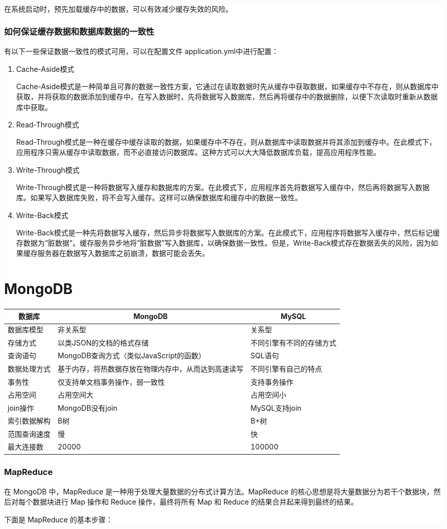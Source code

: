    在系统启动时，预先加载缓存中的数据，可以有效减少缓存失效的风险。

### 如何保证缓存数据和数据库数据的一致性

有以下一些保证数据一致性的模式可用，可以在配置文件 application.yml中进行配置：

1. Cache-Aside模式

   Cache-Aside模式是一种简单且可靠的数据一致性方案，它通过在读取数据时先从缓存中获取数据，如果缓存中不存在，则从数据库中获取，并将获取的数据添加到缓存中。在写入数据时，先将数据写入数据库，然后再将缓存中的数据删除，以便下次读取时重新从数据库中获取。

2. Read-Through模式

   Read-Through模式是一种在缓存中缓存读取的数据，如果缓存中不存在，则从数据库中读取数据并将其添加到缓存中。在此模式下，应用程序只需从缓存中读取数据，而不必直接访问数据库。这种方式可以大大降低数据库负载，提高应用程序性能。

3. Write-Through模式

   Write-Through模式是一种将数据写入缓存和数据库的方案。在此模式下，应用程序首先将数据写入缓存中，然后再将数据写入数据库。如果写入数据库失败，将不会写入缓存。这样可以确保数据库和缓存中的数据一致性。

4. Write-Back模式

   Write-Back模式是一种先将数据写入缓存，然后异步将数据写入数据库的方案。在此模式下，应用程序将数据写入缓存中，然后标记缓存数据为“脏数据”。缓存服务异步地将“脏数据”写入数据库，以确保数据一致性。但是，Write-Back模式存在数据丢失的风险，因为如果缓存服务器在数据写入数据库之前崩溃，数据可能会丢失。

# MongoDB

| 数据库       | MongoDB                                              | MySQL                    |
| ------------ | ---------------------------------------------------- | ------------------------ |
| 数据库模型   | 非关系型                                             | 关系型                   |
| 存储方式     | 以类JSON的文档的格式存储                             | 不同引擎有不同的存储方式 |
| 查询语句     | MongoDB查询方式（类似JavaScript的函数）              | SQL语句                  |
| 数据处理方式 | 基于内存，将热数据存放在物理内存中，从而达到高速读写 | 不同引擎有自己的特点     |
| 事务性       | 仅支持单文档事务操作，弱一致性                       | 支持事务操作             |
| 占用空间     | 占用空间大                                           | 占用空间小               |
| join操作     | MongoDB没有join                                      | MySQL支持join            |
| 索引数据解构 | B树                                                  | B+树                     |
| 范围查询速度 | 慢                                                   | 快                       |
| 最大连接数   | 20000                                                | 100000                   |

### MapReduce

在 MongoDB 中，MapReduce 是一种用于处理大量数据的分布式计算方法。MapReduce 的核心思想是将大量数据分为若干个数据块，然后对每个数据块进行 Map 操作和 Reduce 操作，最终将所有 Map 和 Reduce 的结果合并起来得到最终的结果。

下面是 MapReduce 的基本步骤：
